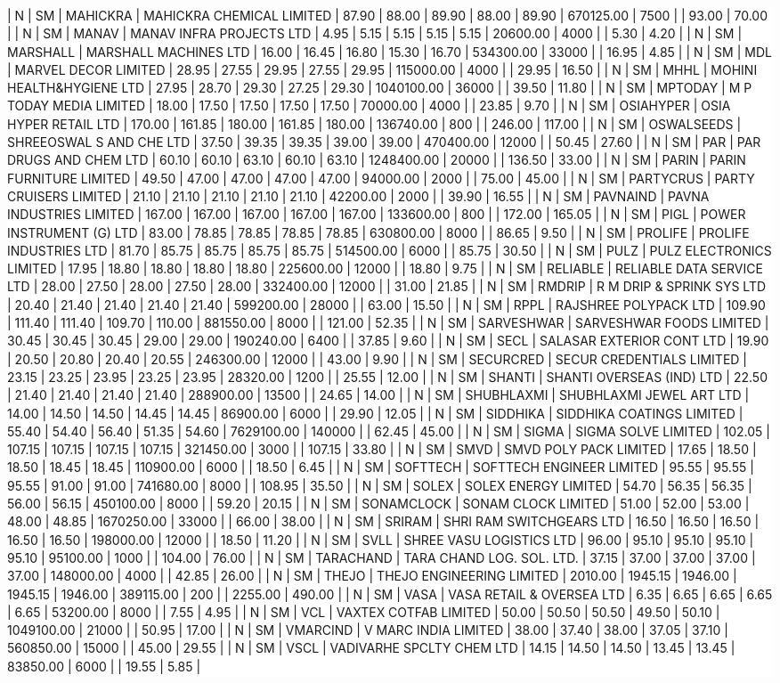 | N | SM | MAHICKRA | MAHICKRA CHEMICAL LIMITED | 87.90 | 88.00 | 89.90 | 88.00 | 89.90 | 670125.00 | 7500 |  | 93.00 | 70.00 |
| N | SM | MANAV | MANAV INFRA PROJECTS LTD | 4.95 | 5.15 | 5.15 | 5.15 | 5.15 | 20600.00 | 4000 |  | 5.30 | 4.20 |
| N | SM | MARSHALL | MARSHALL MACHINES LTD | 16.00 | 16.45 | 16.80 | 15.30 | 16.70 | 534300.00 | 33000 |  | 16.95 | 4.85 |
| N | SM | MDL | MARVEL DECOR LIMITED | 28.95 | 27.55 | 29.95 | 27.55 | 29.95 | 115000.00 | 4000 |  | 29.95 | 16.50 |
| N | SM | MHHL | MOHINI HEALTH&HYGIENE LTD | 27.95 | 28.70 | 29.30 | 27.25 | 29.30 | 1040100.00 | 36000 |  | 39.50 | 11.80 |
| N | SM | MPTODAY | M P TODAY MEDIA LIMITED | 18.00 | 17.50 | 17.50 | 17.50 | 17.50 | 70000.00 | 4000 |  | 23.85 | 9.70 |
| N | SM | OSIAHYPER | OSIA HYPER RETAIL LTD | 170.00 | 161.85 | 180.00 | 161.85 | 180.00 | 136740.00 | 800 |  | 246.00 | 117.00 |
| N | SM | OSWALSEEDS | SHREEOSWAL S AND CHE LTD | 37.50 | 39.35 | 39.35 | 39.00 | 39.00 | 470400.00 | 12000 |  | 50.45 | 27.60 |
| N | SM | PAR | PAR DRUGS AND CHEM LTD | 60.10 | 60.10 | 63.10 | 60.10 | 63.10 | 1248400.00 | 20000 |  | 136.50 | 33.00 |
| N | SM | PARIN | PARIN FURNITURE LIMITED | 49.50 | 47.00 | 47.00 | 47.00 | 47.00 | 94000.00 | 2000 |  | 75.00 | 45.00 |
| N | SM | PARTYCRUS | PARTY CRUISERS LIMITED | 21.10 | 21.10 | 21.10 | 21.10 | 21.10 | 42200.00 | 2000 |  | 39.90 | 16.55 |
| N | SM | PAVNAIND | PAVNA INDUSTRIES LIMITED | 167.00 | 167.00 | 167.00 | 167.00 | 167.00 | 133600.00 | 800 |  | 172.00 | 165.05 |
| N | SM | PIGL | POWER INSTRUMENT (G) LTD | 83.00 | 78.85 | 78.85 | 78.85 | 78.85 | 630800.00 | 8000 |  | 86.65 | 9.50 |
| N | SM | PROLIFE | PROLIFE INDUSTRIES LTD | 81.70 | 85.75 | 85.75 | 85.75 | 85.75 | 514500.00 | 6000 |  | 85.75 | 30.50 |
| N | SM | PULZ | PULZ ELECTRONICS LIMITED | 17.95 | 18.80 | 18.80 | 18.80 | 18.80 | 225600.00 | 12000 |  | 18.80 | 9.75 |
| N | SM | RELIABLE | RELIABLE DATA SERVICE LTD | 28.00 | 27.50 | 28.00 | 27.50 | 28.00 | 332400.00 | 12000 |  | 31.00 | 21.85 |
| N | SM | RMDRIP | R M DRIP & SPRINK SYS LTD | 20.40 | 21.40 | 21.40 | 21.40 | 21.40 | 599200.00 | 28000 |  | 63.00 | 15.50 |
| N | SM | RPPL | RAJSHREE POLYPACK LTD | 109.90 | 111.40 | 111.40 | 109.70 | 110.00 | 881550.00 | 8000 |  | 121.00 | 52.35 |
| N | SM | SARVESHWAR | SARVESHWAR FOODS LIMITED | 30.45 | 30.45 | 30.45 | 29.00 | 29.00 | 190240.00 | 6400 |  | 37.85 | 9.60 |
| N | SM | SECL | SALASAR EXTERIOR CONT LTD | 19.90 | 20.50 | 20.80 | 20.40 | 20.55 | 246300.00 | 12000 |  | 43.00 | 9.90 |
| N | SM | SECURCRED | SECUR CREDENTIALS LIMITED | 23.15 | 23.25 | 23.95 | 23.25 | 23.95 | 28320.00 | 1200 |  | 25.55 | 12.00 |
| N | SM | SHANTI | SHANTI OVERSEAS (IND) LTD | 22.50 | 21.40 | 21.40 | 21.40 | 21.40 | 288900.00 | 13500 |  | 24.65 | 14.00 |
| N | SM | SHUBHLAXMI | SHUBHLAXMI JEWEL ART LTD | 14.00 | 14.50 | 14.50 | 14.45 | 14.45 | 86900.00 | 6000 |  | 29.90 | 12.05 |
| N | SM | SIDDHIKA | SIDDHIKA COATINGS LIMITED | 55.40 | 54.40 | 56.40 | 51.35 | 54.60 | 7629100.00 | 140000 |  | 62.45 | 45.00 |
| N | SM | SIGMA | SIGMA SOLVE LIMITED | 102.05 | 107.15 | 107.15 | 107.15 | 107.15 | 321450.00 | 3000 |  | 107.15 | 33.80 |
| N | SM | SMVD | SMVD POLY PACK LIMITED | 17.65 | 18.50 | 18.50 | 18.45 | 18.45 | 110900.00 | 6000 |  | 18.50 | 6.45 |
| N | SM | SOFTTECH | SOFTTECH ENGINEER LIMITED | 95.55 | 95.55 | 95.55 | 91.00 | 91.00 | 741680.00 | 8000 |  | 108.95 | 35.50 |
| N | SM | SOLEX | SOLEX ENERGY LIMITED | 54.70 | 56.35 | 56.35 | 56.00 | 56.15 | 450100.00 | 8000 |  | 59.20 | 20.15 |
| N | SM | SONAMCLOCK | SONAM CLOCK LIMITED | 51.00 | 52.00 | 53.00 | 48.00 | 48.85 | 1670250.00 | 33000 |  | 66.00 | 38.00 |
| N | SM | SRIRAM | SHRI RAM SWITCHGEARS LTD | 16.50 | 16.50 | 16.50 | 16.50 | 16.50 | 198000.00 | 12000 |  | 18.50 | 11.20 |
| N | SM | SVLL | SHREE VASU LOGISTICS LTD | 96.00 | 95.10 | 95.10 | 95.10 | 95.10 | 95100.00 | 1000 |  | 104.00 | 76.00 |
| N | SM | TARACHAND | TARA CHAND LOG. SOL. LTD. | 37.15 | 37.00 | 37.00 | 37.00 | 37.00 | 148000.00 | 4000 |  | 42.85 | 26.00 |
| N | SM | THEJO | THEJO ENGINEERING LIMITED | 2010.00 | 1945.15 | 1946.00 | 1945.15 | 1946.00 | 389115.00 | 200 |  | 2255.00 | 490.00 |
| N | SM | VASA | VASA RETAIL & OVERSEA LTD | 6.35 | 6.65 | 6.65 | 6.65 | 6.65 | 53200.00 | 8000 |  | 7.55 | 4.95 |
| N | SM | VCL | VAXTEX COTFAB LIMITED | 50.00 | 50.50 | 50.50 | 49.50 | 50.10 | 1049100.00 | 21000 |  | 50.95 | 17.00 |
| N | SM | VMARCIND | V MARC INDIA LIMITED | 38.00 | 37.40 | 38.00 | 37.05 | 37.10 | 560850.00 | 15000 |  | 45.00 | 29.55 |
| N | SM | VSCL | VADIVARHE SPCLTY CHEM LTD | 14.15 | 14.50 | 14.50 | 13.45 | 13.45 | 83850.00 | 6000 |  | 19.55 | 5.85 |